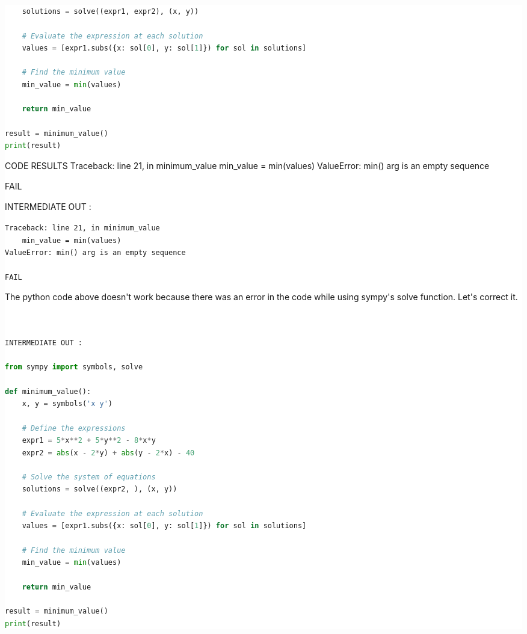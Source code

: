 ```python
    solutions = solve((expr1, expr2), (x, y))

    # Evaluate the expression at each solution
    values = [expr1.subs({x: sol[0], y: sol[1]}) for sol in solutions]

    # Find the minimum value
    min_value = min(values)

    return min_value

result = minimum_value()
print(result)
```

CODE RESULTS Traceback: line 21, in minimum_value
    min_value = min(values)
ValueError: min() arg is an empty sequence

FAIL


INTERMEDIATE OUT :
```output
Traceback: line 21, in minimum_value
    min_value = min(values)
ValueError: min() arg is an empty sequence

FAIL

```

The python code above doesn't work because there was an error in the code while using sympy's solve function. Let's correct it.

```python


INTERMEDIATE OUT :

from sympy import symbols, solve

def minimum_value():
    x, y = symbols('x y')

    # Define the expressions
    expr1 = 5*x**2 + 5*y**2 - 8*x*y
    expr2 = abs(x - 2*y) + abs(y - 2*x) - 40

    # Solve the system of equations
    solutions = solve((expr2, ), (x, y))

    # Evaluate the expression at each solution
    values = [expr1.subs({x: sol[0], y: sol[1]}) for sol in solutions]

    # Find the minimum value
    min_value = min(values)

    return min_value

result = minimum_value()
print(result)
```
